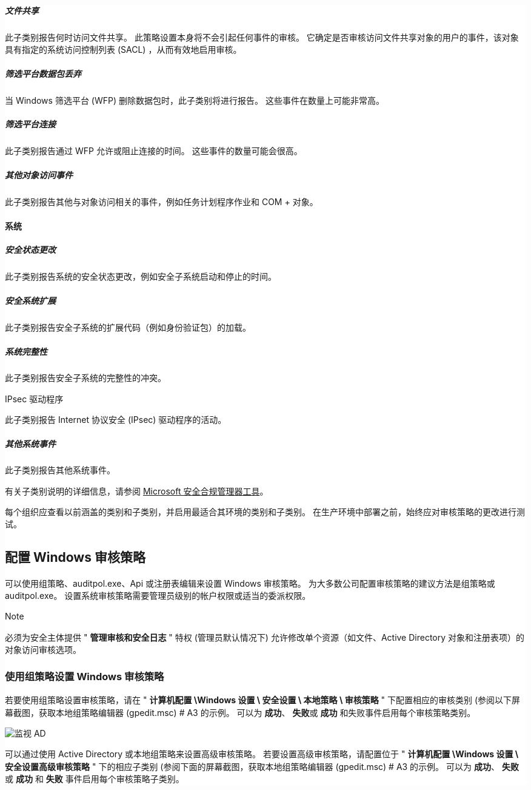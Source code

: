 ##### <a name="file-share"></a>文件共享
此子类别报告何时访问文件共享。 此策略设置本身将不会引起任何事件的审核。 它确定是否审核访问文件共享对象的用户的事件，该对象具有指定的系统访问控制列表 (SACL) ，从而有效地启用审核。

##### <a name="filtering-platform-packet-drop"></a>筛选平台数据包丢弃
当 Windows 筛选平台 (WFP) 删除数据包时，此子类别将进行报告。 这些事件在数量上可能非常高。

##### <a name="filtering-platform-connection"></a>筛选平台连接
此子类别报告通过 WFP 允许或阻止连接的时间。 这些事件的数量可能会很高。

##### <a name="other-object-access-events"></a>其他对象访问事件
此子类别报告其他与对象访问相关的事件，例如任务计划程序作业和 COM + 对象。

#### <a name="system"></a>系统

##### <a name="security-state-change"></a>安全状态更改
此子类别报告系统的安全状态更改，例如安全子系统启动和停止的时间。

##### <a name="security-system-extension"></a>安全系统扩展
此子类别报告安全子系统的扩展代码（例如身份验证包）的加载。

##### <a name="system-integrity"></a>系统完整性
此子类别报告安全子系统的完整性的冲突。

IPsec 驱动程序

此子类别报告 Internet 协议安全 (IPsec) 驱动程序的活动。

##### <a name="other-system-events"></a>其他系统事件
此子类别报告其他系统事件。

有关子类别说明的详细信息，请参阅 [Microsoft 安全合规管理器工具](/previous-versions/tn-archive/cc677002(v=technet.10))。

每个组织应查看以前涵盖的类别和子类别，并启用最适合其环境的类别和子类别。 在生产环境中部署之前，始终应对审核策略的更改进行测试。

## <a name="configuring-windows-audit-policy"></a>配置 Windows 审核策略

可以使用组策略、auditpol.exe、Api 或注册表编辑来设置 Windows 审核策略。 为大多数公司配置审核策略的建议方法是组策略或 auditpol.exe。 设置系统审核策略需要管理员级别的帐户权限或适当的委派权限。

> [!NOTE]
> 必须为安全主体提供 " **管理审核和安全日志** " 特权 (管理员默认情况下) 允许修改单个资源（如文件、Active Directory 对象和注册表项）的对象访问审核选项。

### <a name="setting-windows-audit-policy-by-using-group-policy"></a>使用组策略设置 Windows 审核策略

若要使用组策略设置审核策略，请在 " **计算机配置 \Windows 设置 \ 安全设置 \ 本地策略 \ 审核策略** " 下配置相应的审核类别 (参阅以下屏幕截图，获取本地组策略编辑器 (gpedit.msc) # A3 的示例。 可以为 **成功**、 **失败**或 **成功** 和失败事件启用每个审核策略类别。

![监视 AD](media/Monitoring-Active-Directory-for-Signs-of-Compromise/SAD_6.gif)

可以通过使用 Active Directory 或本地组策略来设置高级审核策略。 若要设置高级审核策略，请配置位于 " **计算机配置 \Windows 设置 \ 安全设置高级审核策略** " 下的相应子类别 (参阅下面的屏幕截图，获取本地组策略编辑器 (gpedit.msc) # A3 的示例。 可以为 **成功**、 **失败**或 **成功** 和 **失败** 事件启用每个审核策略子类别。
